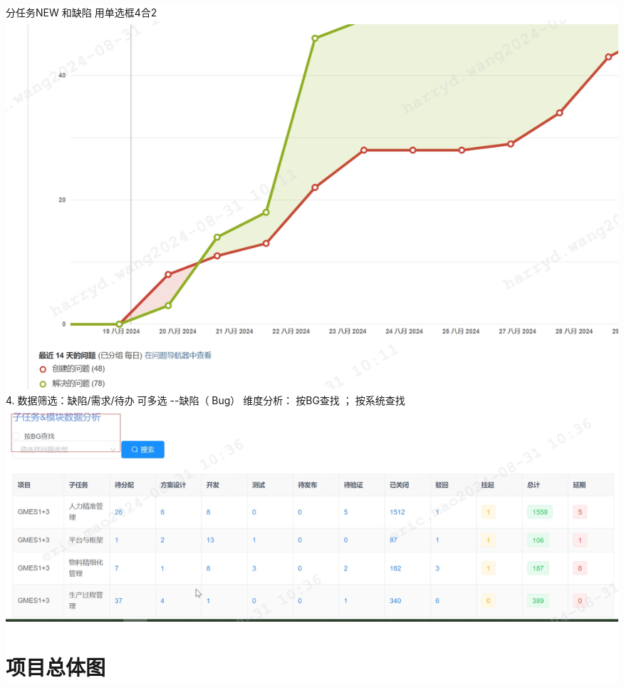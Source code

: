    分任务NEW 和缺陷 用单选框4合2![alt text](image-27.png)
4. 数据筛选：缺陷/需求/待办    可多选  --缺陷（ Bug）        维度分析： 按BG查找 ； 按系统查找![alt text](image-28.png)

# 项目总体图
